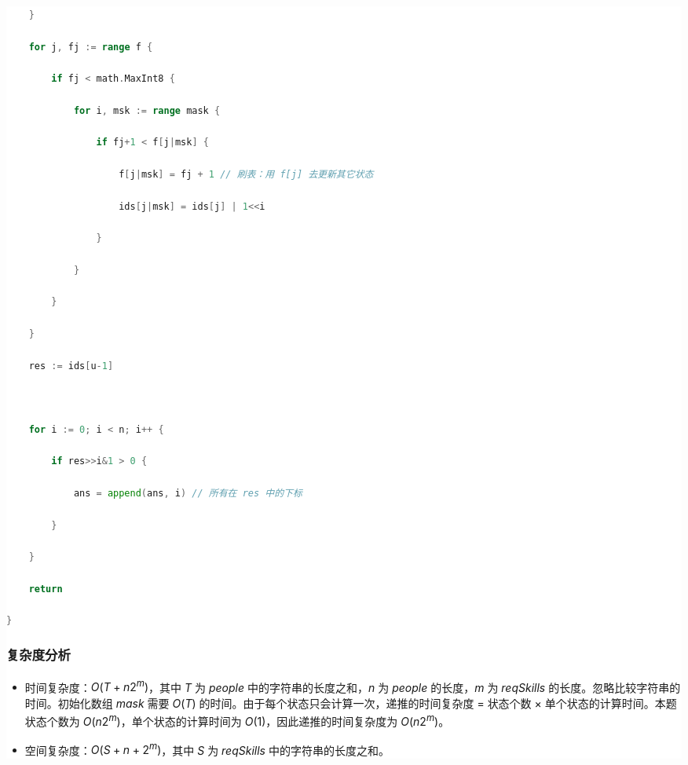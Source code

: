 ```go [sol5-Go]
    }

    for j, fj := range f {

        if fj < math.MaxInt8 {

            for i, msk := range mask {

                if fj+1 < f[j|msk] {

                    f[j|msk] = fj + 1 // 刷表：用 f[j] 去更新其它状态

                    ids[j|msk] = ids[j] | 1<<i

                }

            }

        }

    }

    res := ids[u-1]



    for i := 0; i < n; i++ {

        if res>>i&1 > 0 {

            ans = append(ans, i) // 所有在 res 中的下标

        }

    }

    return

}

```



### 复杂度分析



- 时间复杂度：$O(T+n2^m)$，其中 $T$ 为 $\textit{people}$ 中的字符串的长度之和，$n$ 为 $\textit{people}$ 的长度，$m$ 为 $\textit{reqSkills}$ 的长度。忽略比较字符串的时间。初始化数组 $\textit{mask}$ 需要 $O(T)$ 的时间。由于每个状态只会计算一次，递推的时间复杂度 $=$ 状态个数 $\times$ 单个状态的计算时间。本题状态个数为 $O(n2^m)$，单个状态的计算时间为 $O(1)$，因此递推的时间复杂度为 $O(n2^m)$。

- 空间复杂度：$O(S+n+2^m)$，其中 $S$ 为 $\textit{reqSkills}$ 中的字符串的长度之和。
